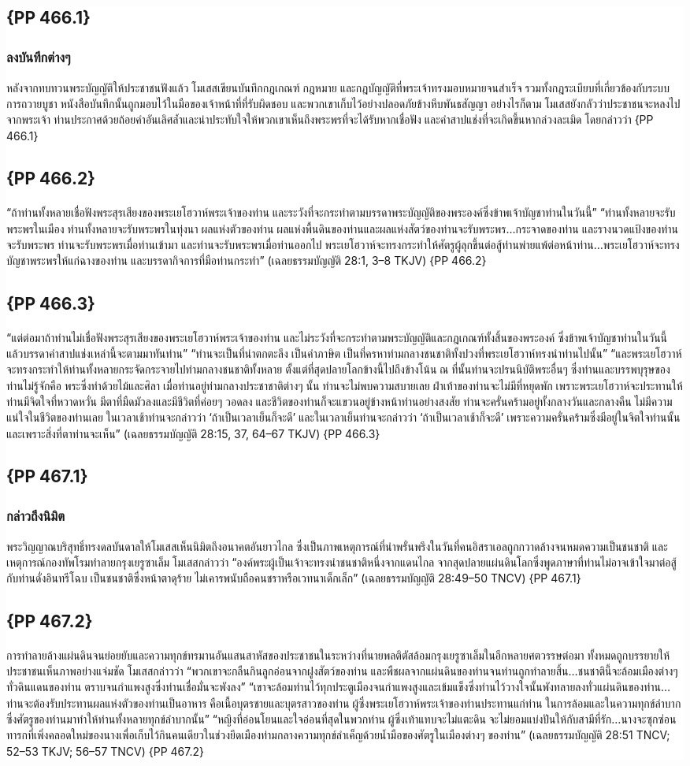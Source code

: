 ## {PP 466.1}

### ลงบันทึกต่างๆ

หลังจากทบทวนพระบัญญัติให้ประชาชนฟังแล้ว โมเสสเขียนบันทึกกฎเกณฑ์ กฎหมาย และกฎบัญญัติที่พระเจ้าทรงมอบหมายจนสำเร็จ รวมทั้งกฎระเบียบที่เกี่ยวข้องกับระบบการถวายบูชา หนังสือบันทึกนั้นถูกมอบไว้ในมือของเจ้าหน้าที่ที่รับผิดชอบ และพวกเขาเก็บไว้อย่างปลอดภัยข้างหีบพันธสัญญา อย่างไรก็ตาม โมเสสยังกลัวว่าประชาชนจะหลงไปจากพระเจ้า ท่านประกาศด้วยถ้อยคำอันเลิศล้ำและน่าประทับใจให้พวกเขาเห็นถึงพระพรที่จะได้รับหากเชื่อฟัง และคำสาปแช่งที่จะเกิดขึ้นหากล่วงละเมิด โดยกล่าวว่า {PP 466.1}

## {PP 466.2}

“ถ้าท่านทั้งหลายเชื่อฟังพระสุรเสียงของพระเยโฮวาห์พระเจ้าของท่าน และระวังที่จะกระทำตามบรรดาพระบัญญัติของพระองค์ซึ่งข้าพเจ้าบัญชาท่านในวันนี้” “ท่านทั้งหลายจะรับพระพรในเมือง ท่านทั้งหลายจะรับพระพรในทุ่งนา ผลแห่งตัวของท่าน ผลแห่งพื้นดินของท่านและผลแห่งสัตว์ของท่านจะรับพระพร…กระจาดของท่าน และรางนวดแป้งของท่านจะรับพระพร ท่านจะรับพระพรเมื่อท่านเข้ามา และท่านจะรับพระพรเมื่อท่านออกไป พระเยโฮวาห์จะทรงกระทำให้ศัตรูผู้ลุกขึ้นต่อสู้ท่านพ่ายแพ้ต่อหน้าท่าน…พระเยโฮวาห์จะทรงบัญชาพระพรให้แก่ฉางของท่าน และบรรดากิจการที่มือท่านกระทำ” (เฉลยธรรมบัญญัติ 28:1, 3–8 TKJV) {PP 466.2}

## {PP 466.3}

“แต่ต่อมาถ้าท่านไม่เชื่อฟังพระสุรเสียงของพระเยโฮวาห์พระเจ้าของท่าน และไม่ระวังที่จะกระทำตามพระบัญญัติและกฎเกณฑ์ทั้งสิ้นของพระองค์ ซึ่งข้าพเจ้าบัญชาท่านในวันนี้ แล้วบรรดาคำสาปแช่งเหล่านี้จะตามมาทันท่าน” “ท่านจะเป็นที่น่าตกตะลึง เป็นคำภาษิต เป็นที่ครหาท่ามกลางชนชาติทั้งปวงที่พระเยโฮวาห์ทรงนำท่านไปนั้น” “และพระเยโฮวาห์จะทรงกระทำให้ท่านทั้งหลายกระจัดกระจายไปท่ามกลางชนชาติทั้งหลาย ตั้งแต่ที่สุดปลายโลกข้างนี้ไปถึงข้างโน้น ณ ที่นั้นท่านจะปรนนิบัติพระอื่นๆ ซึ่งท่านและบรรพบุรุษของท่านไม่รู้จักคือ พระซึ่งทำด้วยไม้และศิลา เมื่อท่านอยู่ท่ามกลางประชาชาติต่างๆ นั้น ท่านจะไม่พบความสบายเลย ฝ่าเท้าของท่านจะไม่มีที่หยุดพัก เพราะพระเยโฮวาห์จะประทานให้ท่านมีจิตใจที่หวาดหวั่น มีตาที่มืดมัวลงและมีชีวิตที่ค่อยๆ วอดลง และชีวิตของท่านก็จะแขวนอยู่ข้างหน้าท่านอย่างสงสัย ท่านจะครั่นคร้ามอยู่ทั้งกลางวันและกลางคืน ไม่มีความแน่ใจในชีวิตของท่านเลย ในเวลาเช้าท่านจะกล่าวว่า ‘ถ้าเป็นเวลาเย็นก็จะดี’ และในเวลาเย็นท่านจะกล่าวว่า ‘ถ้าเป็นเวลาเช้าก็จะดี’ เพราะความครั่นคร้ามซึ่งมีอยู่ในจิตใจท่านนั้น และเพราะสิ่งที่ตาท่านจะเห็น” (เฉลยธรรมบัญญัติ 28:15, 37, 64–67 TKJV) {PP 466.3}

## {PP 467.1}

### กล่าวถึงนิมิต

พระวิญญาณบริสุทธิ์ทรงดลบันดาลให้โมเสสเห็นนิมิตถึงอนาคตอันยาวไกล ซึ่งเป็นภาพเหตุการณ์ที่น่าพรั่นพรึงในวันที่คนอิสราเอลถูกกวาดล้างจนหมดความเป็นชนชาติ และเหตุการณ์กองทัพโรมทำลายกรุงเยรูซาเล็ม โมเสสกล่าวว่า “องค์พระผู้เป็นเจ้าจะทรงนำชนชาติหนึ่งจากแดนไกล จากสุดปลายแผ่นดินโลกซึ่งพูดภาษาที่ท่านไม่อาจเข้าใจมาต่อสู้กับท่านดั่งอินทรีโฉบ เป็นชนชาติซึ่งหน้าตาดุร้าย ไม่เคารพนับถือคนชราหรือเวทนาเด็กเล็ก” (เฉลยธรรมบัญญัติ 28:49–50 TNCV) {PP 467.1}

## {PP 467.2}

การทำลายล้างแผ่นดินจนย่อยยับและความทุกข์ทรมานอันแสนสาหัสของประชาชนในระหว่างที่นายพลติตัสล้อมกรุงเยรูซาเล็มในอีกหลายศตวรรษต่อมา ทั้งหมดถูกบรรยายให้ประชาชนเห็นภาพอย่างแจ่มชัด โมเสสกล่าวว่า “พวกเขาจะกลืนกินลูกอ่อนจากฝูงสัตว์ของท่าน และพืชผลจากแผ่นดินของท่านจนท่านถูกทำลายสิ้น…ชนชาตินี้จะล้อมเมืองต่างๆ ทั่วดินแดนของท่าน ตราบจนกำแพงสูงซึ่งท่านเชื่อมั่นจะพังลง” “เขาจะล้อมท่านไว้ทุกประตูเมืองจนกำแพงสูงและเข้มแข็งซึ่งท่านไว้วางใจนั้นพังทลายลงทั่วแผ่นดินของท่าน…ท่านจะต้องรับประทานผลแห่งตัวของท่านเป็นอาหาร คือเนื้อบุตรชายและบุตรสาวของท่าน ผู้ซึ่งพระเยโฮวาห์พระเจ้าของท่านประทานแก่ท่าน ในการล้อมและในความทุกข์ลำบากซึ่งศัตรูของท่านมาทำให้ท่านทั้งหลายทุกข์ลำบากนั้น” “หญิงที่อ่อนโยนและใจอ่อนที่สุดในพวกท่าน ผู้ซึ่งเท้าแทบจะไม่แตะดิน จะไม่ยอมแบ่งปันให้กับสามีที่รัก…นางจะซุกซ่อนทารกที่เพิ่งคลอดใหม่ของนางเพื่อเก็บไว้กินคนเดียวในช่วงยึดเมืองท่ามกลางความทุกข์ลำเค็ญด้วยน้ำมือของศัตรูในเมืองต่างๆ ของท่าน” (เฉลยธรรมบัญญัติ 28:51 TNCV; 52–53 TKJV; 56–57 TNCV) {PP 467.2}
